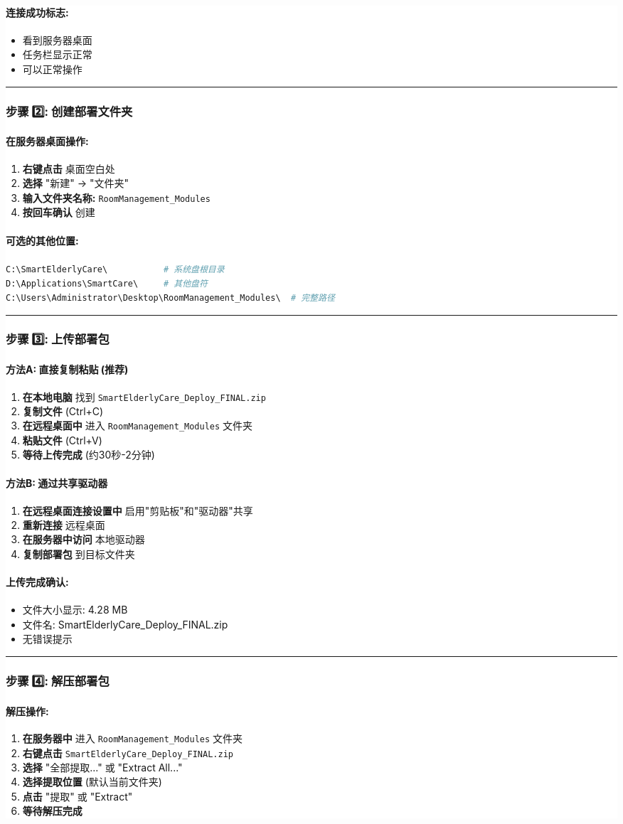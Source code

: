 #### 连接成功标志:
- 看到服务器桌面
- 任务栏显示正常
- 可以正常操作

---

### 步骤 2️⃣: 创建部署文件夹

#### 在服务器桌面操作:
1. **右键点击** 桌面空白处
2. **选择** "新建" → "文件夹"
3. **输入文件夹名称:** `RoomManagement_Modules`
4. **按回车确认** 创建

#### 可选的其他位置:
```bash
C:\SmartElderlyCare\           # 系统盘根目录
D:\Applications\SmartCare\     # 其他盘符
C:\Users\Administrator\Desktop\RoomManagement_Modules\  # 完整路径
```

---

### 步骤 3️⃣: 上传部署包

#### 方法A: 直接复制粘贴 (推荐)
1. **在本地电脑** 找到 `SmartElderlyCare_Deploy_FINAL.zip`
2. **复制文件** (Ctrl+C)
3. **在远程桌面中** 进入 `RoomManagement_Modules` 文件夹
4. **粘贴文件** (Ctrl+V)
5. **等待上传完成** (约30秒-2分钟)

#### 方法B: 通过共享驱动器
1. **在远程桌面连接设置中** 启用"剪贴板"和"驱动器"共享
2. **重新连接** 远程桌面
3. **在服务器中访问** 本地驱动器
4. **复制部署包** 到目标文件夹

#### 上传完成确认:
- 文件大小显示: 4.28 MB
- 文件名: SmartElderlyCare_Deploy_FINAL.zip
- 无错误提示

---

### 步骤 4️⃣: 解压部署包

#### 解压操作:
1. **在服务器中** 进入 `RoomManagement_Modules` 文件夹
2. **右键点击** `SmartElderlyCare_Deploy_FINAL.zip`
3. **选择** "全部提取..." 或 "Extract All..."
4. **选择提取位置** (默认当前文件夹)
5. **点击** "提取" 或 "Extract"
6. **等待解压完成**
